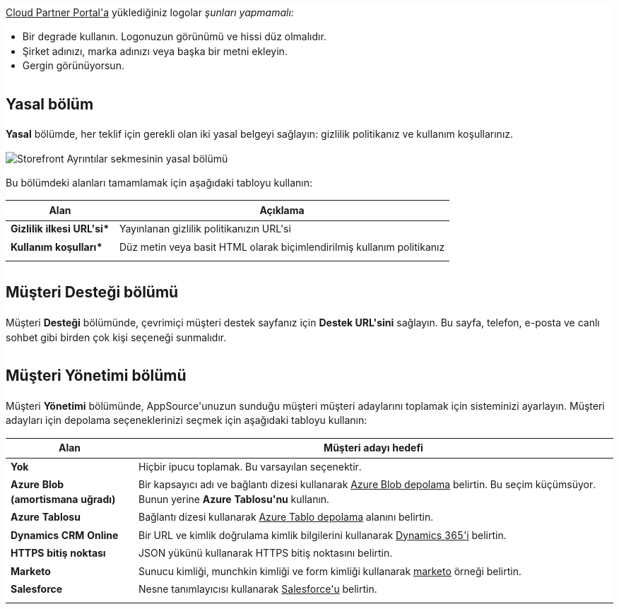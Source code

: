 [Cloud Partner Portal'a](https://cloudpartner.azure.com) yüklediğiniz logolar *şunları yapmamalı:*

- Bir degrade kullanın. Logonuzun görünümü ve hissi düz olmalıdır.
- Şirket adınızı, marka adınızı veya başka bir metni ekleyin. 
- Gergin görünüyorsun.

## <a name="legal-section"></a>Yasal bölüm

**Yasal** bölümde, her teklif için gerekli olan iki yasal belgeyi sağlayın: gizlilik politikanız ve kullanım koşullarınız.

![Storefront Ayrıntılar sekmesinin yasal bölümü](./media/legal-section.png)

Bu bölümdeki alanları tamamlamak için aşağıdaki tabloyu kullanın:

|   Alan                |   Açıklama                           |
|------------------------|--------------------------------------   |
| **Gizlilik ilkesi URL'si\*** | Yayınlanan gizlilik politikanızın URL'si       |
| **Kullanım koşulları\***       | Düz metin veya basit HTML olarak biçimlendirilmiş kullanım politikanız     |
|  |  |


## <a name="customer-support-section"></a>Müşteri Desteği bölümü

Müşteri **Desteği** bölümünde, çevrimiçi müşteri destek sayfanız için **Destek URL'sini** sağlayın.  Bu sayfa, telefon, e-posta ve canlı sohbet gibi birden çok kişi seçeneği sunmalıdır. 


## <a name="lead-management-section"></a>Müşteri Yönetimi bölümü

Müşteri **Yönetimi** bölümünde, AppSource'unuzun sunduğu müşteri müşteri adaylarını toplamak için sisteminizi ayarlayın. Müşteri adayları için depolama seçeneklerinizi seçmek için aşağıdaki tabloyu kullanın:

|    Alan               |   Müşteri adayı hedefi                               |
|------------------------|--------------------------------------            |
|  **Yok**              | Hiçbir ipucu toplamak. Bu varsayılan seçenektir.  |
| **Azure Blob (amortismana uğradı)** | Bir kapsayıcı adı ve bağlantı dizesi kullanarak [Azure Blob depolama](https://docs.microsoft.com/azure/storage/blobs/storage-blobs-overview) belirtin.  Bu seçim küçümsüyor. Bunun yerine **Azure Tablosu'nu** kullanın.  |
| **Azure Tablosu**        | Bağlantı dizesi kullanarak [Azure Tablo depolama](https://docs.microsoft.com/azure/cosmos-db/table-storage-overview) alanını belirtin.  |
| **Dynamics CRM Online** | Bir URL ve kimlik doğrulama kimlik bilgilerini kullanarak [Dynamics 365'i](https://dynamics.microsoft.com/) belirtin. |
| **HTTPS bitiş noktası**     | JSON yükünü kullanarak HTTPS bitiş noktasını belirtin.   |
| **Marketo**            | Sunucu kimliği, munchkin kimliği ve form kimliği kullanarak [marketo](https://www.marketo.com/) örneği belirtin.   |
| **Salesforce**         | Nesne tanımlayıcısı kullanarak [Salesforce'u](https://www.salesforce.com/) belirtin. |
|  |  |

